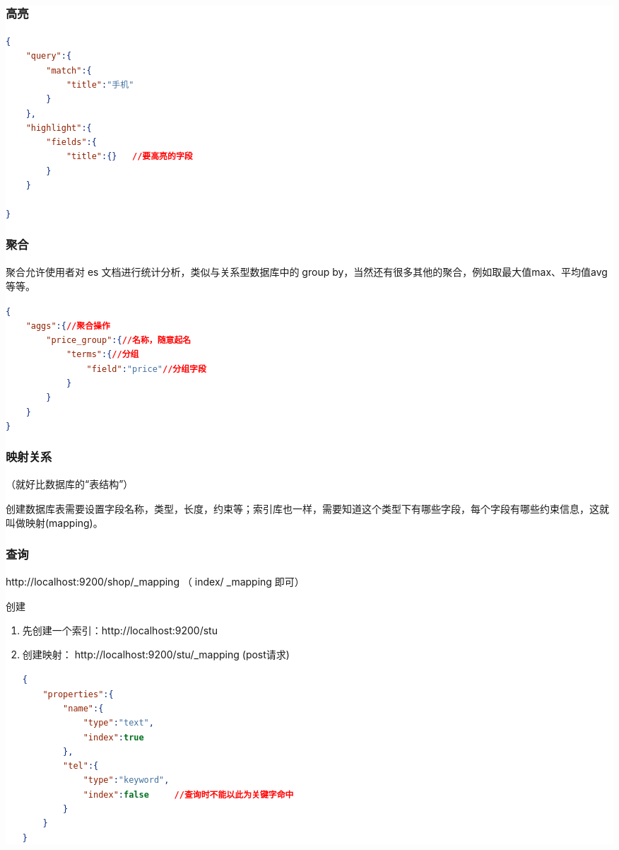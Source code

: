 ### 高亮

```json
{
    "query":{
        "match":{
            "title":"手机"
        }
    },
    "highlight":{
        "fields":{
            "title":{}   //要高亮的字段
        }
    }

}
```

### 聚合

聚合允许使用者对 es 文档进行统计分析，类似与关系型数据库中的 group by，当然还有很多其他的聚合，例如取最大值max、平均值avg等等。

```json
{
	"aggs":{//聚合操作
		"price_group":{//名称，随意起名
			"terms":{//分组
				"field":"price"//分组字段
			}
		}
	}
}
```

### 映射关系

（就好比数据库的“表结构”）

创建数据库表需要设置字段名称，类型，长度，约束等；索引库也一样，需要知道这个类型下有哪些字段，每个字段有哪些约束信息，这就叫做映射(mapping)。

### 查询

http://localhost:9200/shop/_mapping （ index/ _mapping 即可）

创建

1. 先创建一个索引：http://localhost:9200/stu

2. 创建映射： http://localhost:9200/stu/_mapping (post请求)

   ```json
   {
       "properties":{
           "name":{
               "type":"text",
               "index":true
           },
           "tel":{
               "type":"keyword",
               "index":false     //查询时不能以此为关键字命中
           }
       }
   }
   ```
